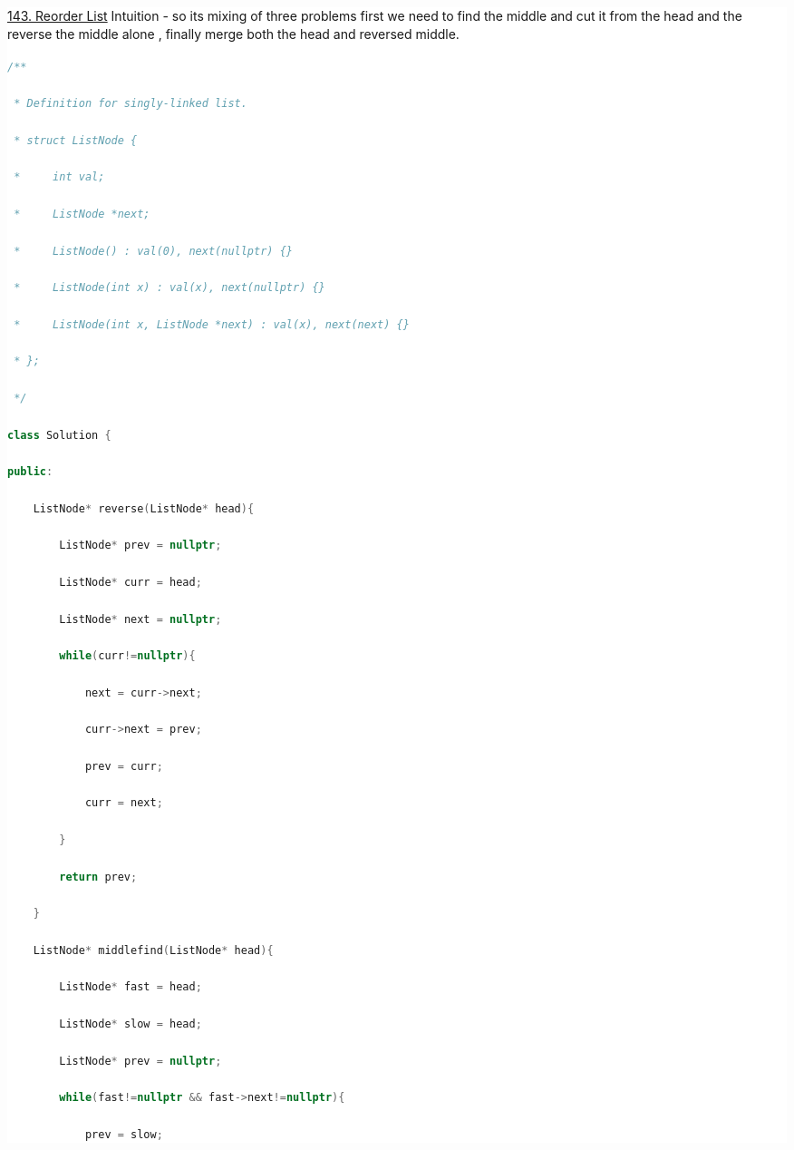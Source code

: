 [143. Reorder List](https://leetcode.com/problems/reorder-list/)
Intuition -   so its mixing of three problems first we need to find the middle and cut it from the head and the reverse the middle alone , finally merge both the head and reversed middle.
```cpp
/**

 * Definition for singly-linked list.

 * struct ListNode {

 *     int val;

 *     ListNode *next;

 *     ListNode() : val(0), next(nullptr) {}

 *     ListNode(int x) : val(x), next(nullptr) {}

 *     ListNode(int x, ListNode *next) : val(x), next(next) {}

 * };

 */

class Solution {

public:

    ListNode* reverse(ListNode* head){

        ListNode* prev = nullptr;

        ListNode* curr = head;

        ListNode* next = nullptr;

        while(curr!=nullptr){

            next = curr->next;

            curr->next = prev;

            prev = curr;

            curr = next;

        }

        return prev;  

    }

    ListNode* middlefind(ListNode* head){

        ListNode* fast = head;

        ListNode* slow = head;

        ListNode* prev = nullptr;

        while(fast!=nullptr && fast->next!=nullptr){

            prev = slow;

```
